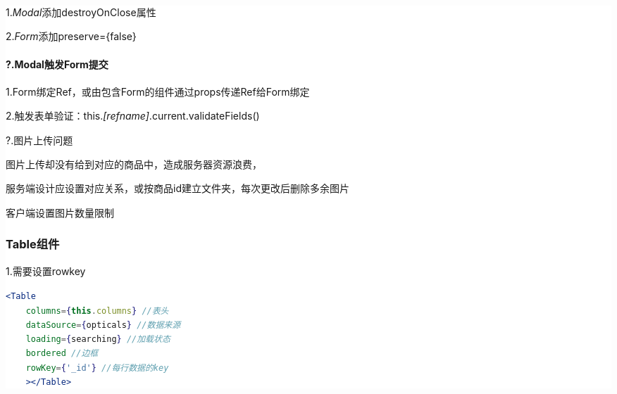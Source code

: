 1.*Modal*添加destroyOnClose属性

2.*Form*添加preserve={false}

#### ?.Modal触发Form提交

1.Form绑定Ref，或由包含Form的组件通过props传递Ref给Form绑定

2.触发表单验证：this.*[refname]*.current.validateFields()

?.图片上传问题

图片上传却没有给到对应的商品中，造成服务器资源浪费，

服务端设计应设置对应关系，或按商品id建立文件夹，每次更改后删除多余图片

客户端设置图片数量限制

### Table组件

1.需要设置rowkey

```jsx
<Table 
    columns={this.columns} //表头
    dataSource={opticals} //数据来源 
    loading={searching} //加载状态 
    bordered //边框
    rowKey={'_id'} //每行数据的key
    ></Table>
```

